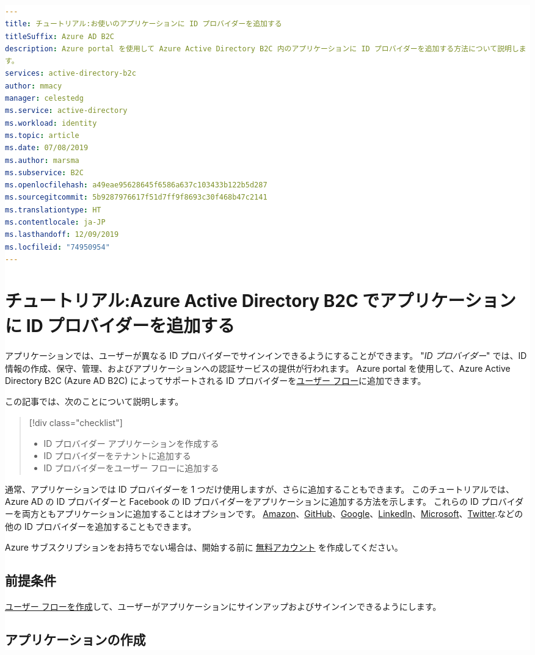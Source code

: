 ```yaml
---
title: チュートリアル:お使いのアプリケーションに ID プロバイダーを追加する
titleSuffix: Azure AD B2C
description: Azure portal を使用して Azure Active Directory B2C 内のアプリケーションに ID プロバイダーを追加する方法について説明します。
services: active-directory-b2c
author: mmacy
manager: celestedg
ms.service: active-directory
ms.workload: identity
ms.topic: article
ms.date: 07/08/2019
ms.author: marsma
ms.subservice: B2C
ms.openlocfilehash: a49eae95628645f6586a637c103433b122b5d287
ms.sourcegitcommit: 5b9287976617f51d7ff9f8693c30f468b47c2141
ms.translationtype: HT
ms.contentlocale: ja-JP
ms.lasthandoff: 12/09/2019
ms.locfileid: "74950954"
---
```

# <a name="tutorial-add-identity-providers-to-your-applications-in-azure-active-directory-b2c"></a>チュートリアル:Azure Active Directory B2C でアプリケーションに ID プロバイダーを追加する

アプリケーションでは、ユーザーが異なる ID プロバイダーでサインインできるようにすることができます。 "*ID プロバイダー*" では、ID 情報の作成、保守、管理、およびアプリケーションへの認証サービスの提供が行われます。 Azure portal を使用して、Azure Active Directory B2C (Azure AD B2C) によってサポートされる ID プロバイダーを[ユーザー フロー](active-directory-b2c-reference-policies.md)に追加できます。

この記事では、次のことについて説明します。

> [!div class="checklist"]
> * ID プロバイダー アプリケーションを作成する
> * ID プロバイダーをテナントに追加する
> * ID プロバイダーをユーザー フローに追加する

通常、アプリケーションでは ID プロバイダーを 1 つだけ使用しますが、さらに追加することもできます。 このチュートリアルでは、Azure AD の ID プロバイダーと Facebook の ID プロバイダーをアプリケーションに追加する方法を示します。 これらの ID プロバイダーを両方ともアプリケーションに追加することはオプションです。 [Amazon](active-directory-b2c-setup-amzn-app.md)、[GitHub](active-directory-b2c-setup-github-app.md)、[Google](active-directory-b2c-setup-goog-app.md)、[LinkedIn](active-directory-b2c-setup-li-app.md)、[Microsoft](active-directory-b2c-setup-msa-app.md)、[Twitter](active-directory-b2c-setup-twitter-app.md).などの他の ID プロバイダーを追加することもできます。

Azure サブスクリプションをお持ちでない場合は、開始する前に [無料アカウント](https://azure.microsoft.com/free/?WT.mc_id=A261C142F) を作成してください。

## <a name="prerequisites"></a>前提条件

[ユーザー フローを作成](tutorial-create-user-flows.md)して、ユーザーがアプリケーションにサインアップおよびサインインできるようにします。

## <a name="create-applications"></a>アプリケーションの作成
